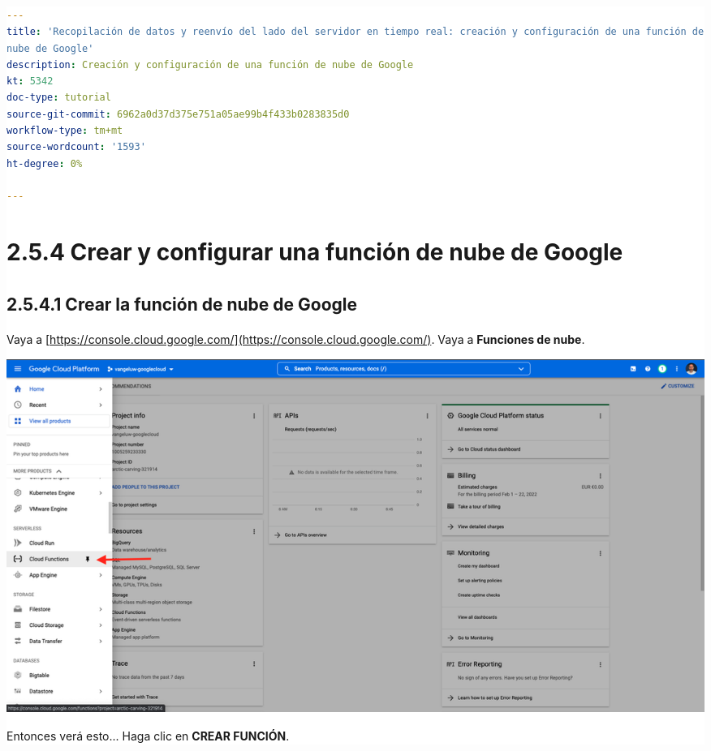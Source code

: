 ```yaml
---
title: 'Recopilación de datos y reenvío del lado del servidor en tiempo real: creación y configuración de una función de nube de Google'
description: Creación y configuración de una función de nube de Google
kt: 5342
doc-type: tutorial
source-git-commit: 6962a0d37d375e751a05ae99b4f433b0283835d0
workflow-type: tm+mt
source-wordcount: '1593'
ht-degree: 0%

---
```


# 2.5.4 Crear y configurar una función de nube de Google

## 2.5.4.1 Crear la función de nube de Google

Vaya a [https://console.cloud.google.com/](https://console.cloud.google.com/). Vaya a **Funciones de nube**.

![GCP](./images/gcp1.png)

Entonces verá esto... Haga clic en **CREAR FUNCIÓN**.
